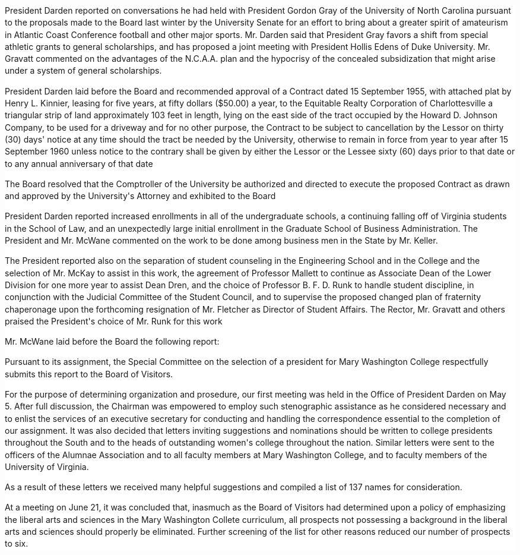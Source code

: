 President Darden reported on conversations he had held with President Gordon Gray of the University of North Carolina pursuant to the proposals made to the Board last winter by the University Senate for an effort to bring about a greater spirit of amateurism in Atlantic Coast Conference football and other major sports. Mr. Darden said that President Gray favors a shift from special athletic grants to general scholarships, and has proposed a joint meeting with President Hollis Edens of Duke University. Mr. Gravatt commented on the advantages of the N.C.A.A. plan and the hypocrisy of the concealed subsidization that might arise under a system of general scholarships.

President Darden laid before the Board and recommended approval of a Contract dated 15 September 1955, with attached plat by Henry L. Kinnier, leasing for five years, at fifty dollars ($50.00) a year, to the Equitable Realty Corporation of Charlottesville a triangular strip of land approximately 103 feet in length, lying on the east side of the tract occupied by the Howard D. Johnson Company, to be used for a driveway and for no other purpose, the Contract to be subject to cancellation by the Lessor on thirty (30) days' notice at any time should the tract be needed by the University, otherwise to remain in force from year to year after 15 September 1960 unless notice to the contrary shall be given by either the Lessor or the Lessee sixty (60) days prior to that date or to any annual anniversary of that date

The Board resolved that the Comptroller of the University be authorized and directed to execute the proposed Contract as drawn and approved by the University's Attorney and exhibited to the Board

President Darden reported increased enrollments in all of the undergraduate schools, a continuing falling off of Virginia students in the School of Law, and an unexpectedly large initial enrollment in the Graduate School of Business Administration. The President and Mr. McWane commented on the work to be done among business men in the State by Mr. Keller.

The President reported also on the separation of student counseling in the Engineering School and in the College and the selection of Mr. McKay to assist in this work, the agreement of Professor Mallett to continue as Associate Dean of the Lower Division for one more year to assist Dean Dren, and the choice of Professor B. F. D. Runk to handle student discipline, in conjunction with the Judicial Committee of the Student Council, and to supervise the proposed changed plan of fraternity chaperonage upon the forthcoming resignation of Mr. Fletcher as Director of Student Affairs. The Rector, Mr. Gravatt and others praised the President's choice of Mr. Runk for this work

Mr. McWane laid before the Board the following report:

Pursuant to its assignment, the Special Committee on the selection of a president for Mary Washington College respectfully submits this report to the Board of Visitors.

For the purpose of determining organization and prosedure, our first meeting was held in the Office of President Darden on May 5. After full discussion, the Chairman was empowered to employ such stenographic assistance as he considered necessary and to enlist the services of an executive secretary for conducting and handling the correspondence essential to the completion of our assignment. It was also decided that letters inviting suggestions and nominations should be written to college presidents throughout the South and to the heads of outstanding women's college throughout the nation. Similar letters were sent to the officers of the Alumnae Association and to all faculty members at Mary Washington College, and to faculty members of the University of Virginia.

As a result of these letters we received many helpful suggestions and compiled a list of 137 names for consideration.

At a meeting on June 21, it was concluded that, inasmuch as the Board of Visitors had determined upon a policy of emphasizing the liberal arts and sciences in the Mary Washington Collete curriculum, all prospects not possessing a background in the liberal arts and sciences should properly be eliminated. Further screening of the list for other reasons reduced our number of prospects to six.
